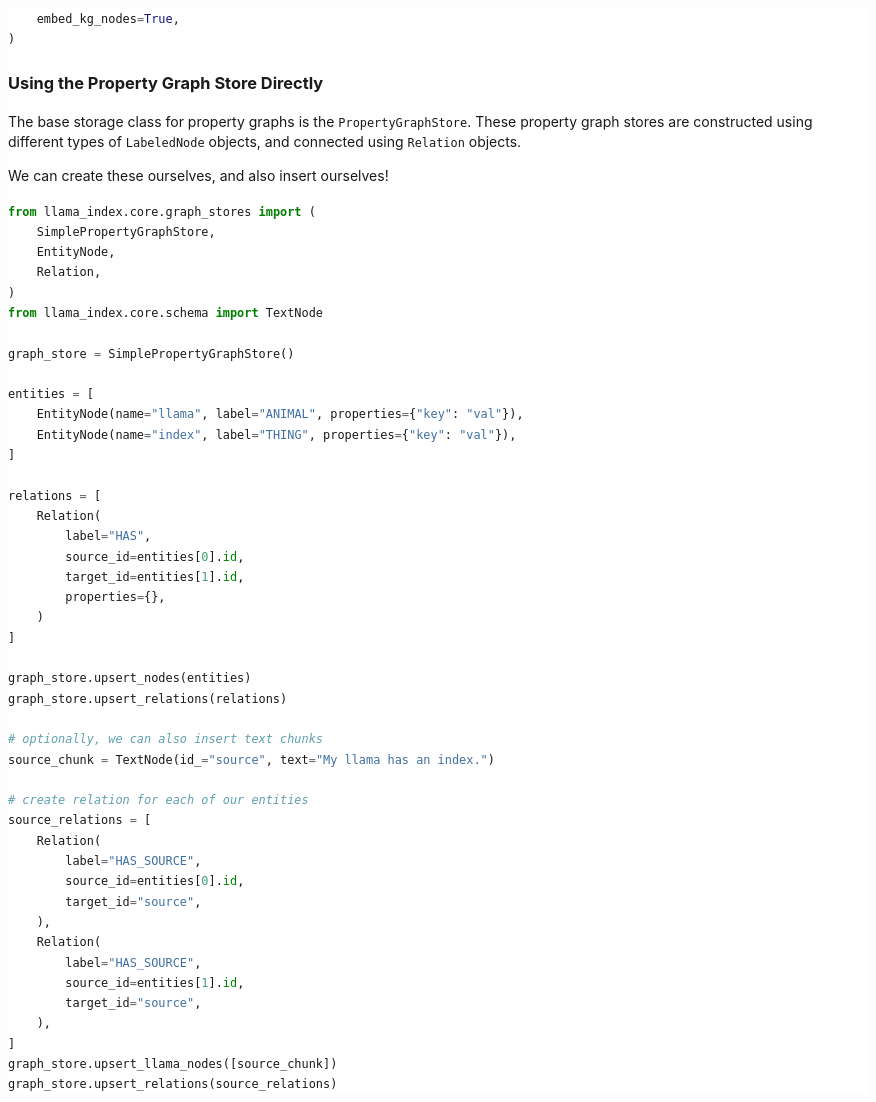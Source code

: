 ```python
    embed_kg_nodes=True,
)
```

### Using the Property Graph Store Directly

The base storage class for property graphs is the `PropertyGraphStore`. These property graph stores are constructed using different types of `LabeledNode` objects, and connected using `Relation` objects.

We can create these ourselves, and also insert ourselves!

```python
from llama_index.core.graph_stores import (
    SimplePropertyGraphStore,
    EntityNode,
    Relation,
)
from llama_index.core.schema import TextNode

graph_store = SimplePropertyGraphStore()

entities = [
    EntityNode(name="llama", label="ANIMAL", properties={"key": "val"}),
    EntityNode(name="index", label="THING", properties={"key": "val"}),
]

relations = [
    Relation(
        label="HAS",
        source_id=entities[0].id,
        target_id=entities[1].id,
        properties={},
    )
]

graph_store.upsert_nodes(entities)
graph_store.upsert_relations(relations)

# optionally, we can also insert text chunks
source_chunk = TextNode(id_="source", text="My llama has an index.")

# create relation for each of our entities
source_relations = [
    Relation(
        label="HAS_SOURCE",
        source_id=entities[0].id,
        target_id="source",
    ),
    Relation(
        label="HAS_SOURCE",
        source_id=entities[1].id,
        target_id="source",
    ),
]
graph_store.upsert_llama_nodes([source_chunk])
graph_store.upsert_relations(source_relations)
```
